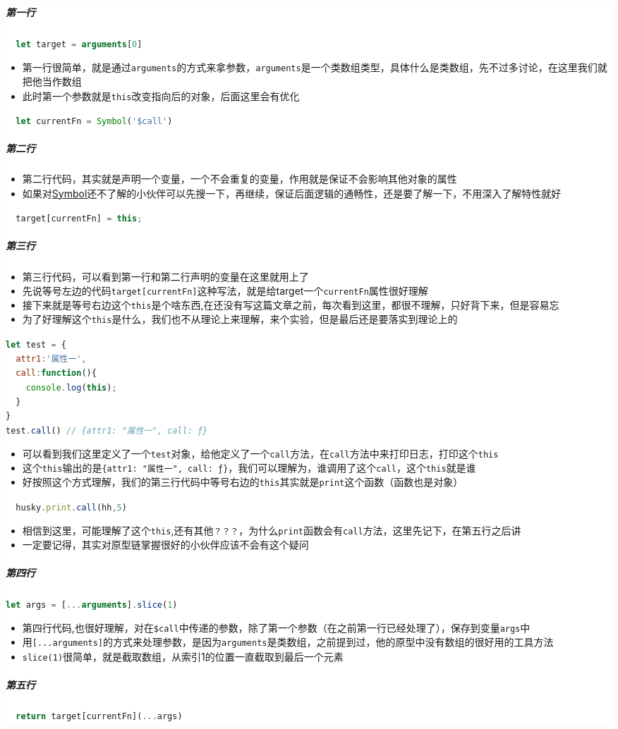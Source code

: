 ##### 第一行
```js
  let target = arguments[0]
```
* 第一行很简单，就是通过`arguments`的方式来拿参数，`arguments`是一个类数组类型，具体什么是类数组，先不过多讨论，在这里我们就把他当作数组
* 此时第一个参数就是`this`改变指向后的对象，后面这里会有优化

```js
  let currentFn = Symbol('$call')
```
##### 第二行
* 第二行代码，其实就是声明一个变量，一个不会重复的变量，作用就是保证不会影响其他对象的属性
* 如果对[Symbol](https://es6.ruanyifeng.com/#docs/symbol)还不了解的小伙伴可以先搜一下，再继续，保证后面逻辑的通畅性，还是要了解一下，不用深入了解特性就好

```js
  target[currentFn] = this;
```
##### 第三行
* 第三行代码，可以看到第一行和第二行声明的变量在这里就用上了
* 先说等号左边的代码`target[currentFn]`这种写法，就是给target一个`currentFn`属性很好理解
* 接下来就是等号右边这个`this`是个啥东西,在还没有写这篇文章之前，每次看到这里，都很不理解，只好背下来，但是容易忘
* 为了好理解这个`this`是什么，我们也不从理论上来理解，来个实验，但是最后还是要落实到理论上的
```js
let test = {
  attr1:'属性一',
  call:function(){
    console.log(this);
  }
}
test.call() // {attr1: "属性一", call: ƒ}
```
* 可以看到我们这里定义了一个`test`对象，给他定义了一个`call`方法，在`call`方法中来打印日志，打印这个`this`
* 这个`this`输出的是`{attr1: "属性一", call: ƒ}`，我们可以理解为，谁调用了这个`call`，这个`this`就是谁
* 好按照这个方式理解，我们的第三行代码中等号右边的`this`其实就是`print`这个函数（函数也是对象）

```js
  husky.print.call(hh,5)
```

* 相信到这里，可能理解了这个`this`,还有其他`？？？`，为什么`print`函数会有`call`方法，这里先记下，在第五行之后讲
* 一定要记得，其实对原型链掌握很好的小伙伴应该不会有这个疑问
##### 第四行

```js
let args = [...arguments].slice(1)
```
* 第四行代码,也很好理解，对在`$call`中传递的参数，除了第一个参数（在之前第一行已经处理了），保存到变量`args`中
* 用`[...arguments]`的方式来处理参数，是因为`arguments`是类数组，之前提到过，他的原型中没有数组的很好用的工具方法
* `slice(1)`很简单，就是截取数组，从索引1的位置一直截取到最后一个元素

##### 第五行

```js
  return target[currentFn](...args)
```
